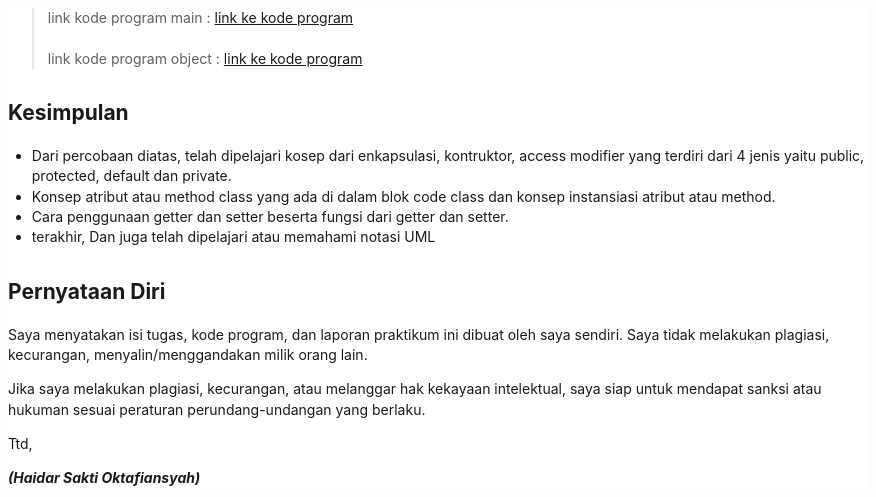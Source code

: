 
>link kode program main : [link ke kode program](../../src/3_Enkapsulasi/tugas6/MainTugas41841720194.java)<br><br>
>link kode program object : [link ke kode program](../../src/3_Enkapsulasi/tugas6/Anggota1841720194Haidar.java)

## Kesimpulan

* Dari percobaan diatas, telah dipelajari kosep dari enkapsulasi, kontruktor, access modifier yang terdiri dari 4 jenis yaitu public, protected, default dan private. 
* Konsep atribut atau method class yang ada di dalam blok code class dan konsep instansiasi atribut atau method. 
* Cara penggunaan getter dan setter beserta fungsi dari getter dan setter. 
* terakhir, Dan juga telah dipelajari atau memahami notasi UML

## Pernyataan Diri

Saya menyatakan isi tugas, kode program, dan laporan praktikum ini dibuat oleh saya sendiri. Saya tidak melakukan plagiasi, kecurangan, menyalin/menggandakan milik orang lain.

Jika saya melakukan plagiasi, kecurangan, atau melanggar hak kekayaan intelektual, saya siap untuk mendapat sanksi atau hukuman sesuai peraturan perundang-undangan yang berlaku.

Ttd,

***(Haidar Sakti Oktafiansyah)***
